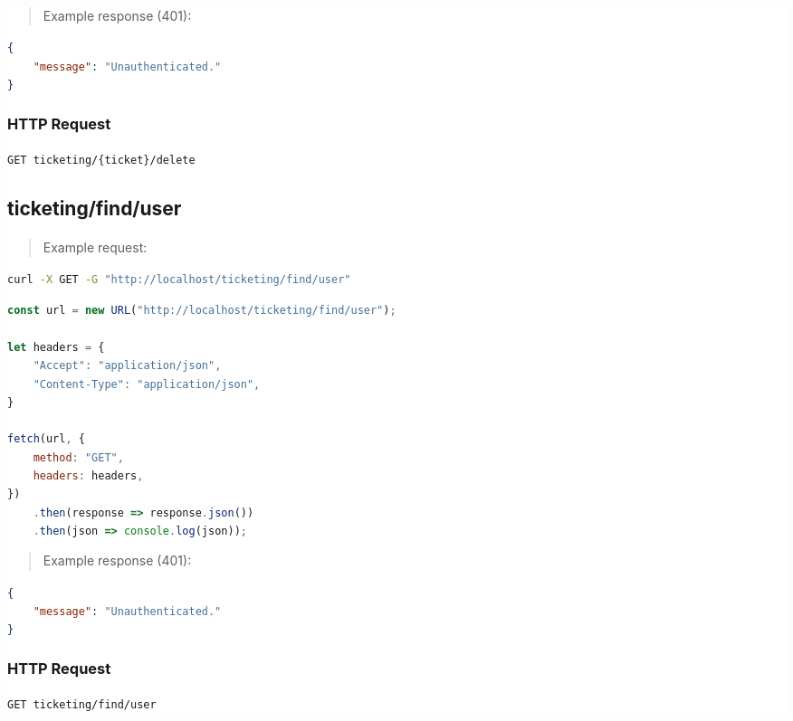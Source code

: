 ```javascript
```


> Example response (401):

```json
{
    "message": "Unauthenticated."
}
```

### HTTP Request
`GET ticketing/{ticket}/delete`





## ticketing/find/user
> Example request:

```bash
curl -X GET -G "http://localhost/ticketing/find/user" 
```

```javascript
const url = new URL("http://localhost/ticketing/find/user");

let headers = {
    "Accept": "application/json",
    "Content-Type": "application/json",
}

fetch(url, {
    method: "GET",
    headers: headers,
})
    .then(response => response.json())
    .then(json => console.log(json));
```


> Example response (401):

```json
{
    "message": "Unauthenticated."
}
```

### HTTP Request
`GET ticketing/find/user`





